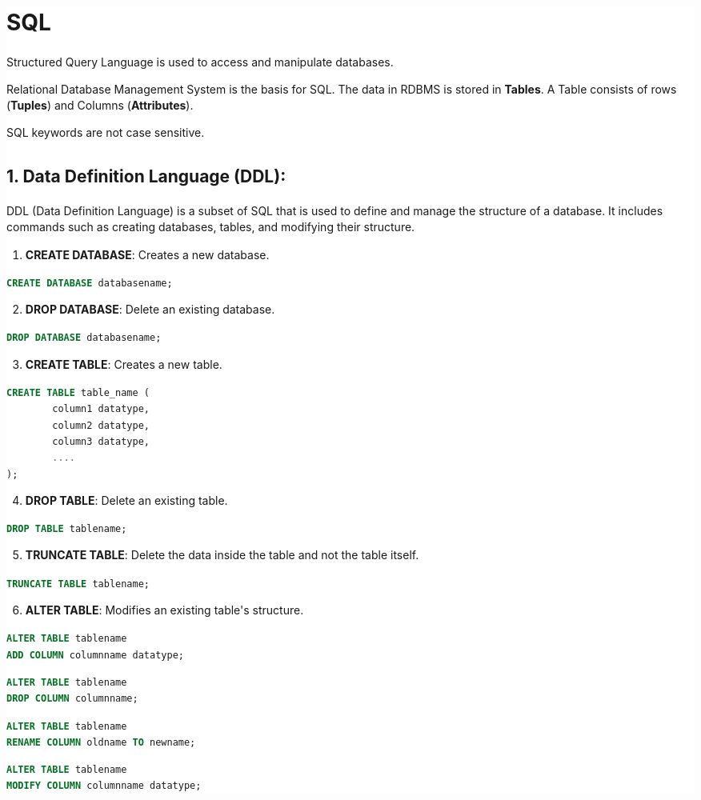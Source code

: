 # SQL

Structured Query Language is used to access and manipulate databases.

Relational Database Management System is the basis for SQL. The data in RDBMS is stored in **Tables**. A Table consists of rows (**Tuples**) and Columns (**Attributes**).

SQL keywords are not case sensitive.

## 1. Data Definition Language (DDL):

DDL (Data Definition Language) is a subset of SQL that is used to define and manage the structure of a database. It includes commands such as creating databases, tables, and modifying their structure.


1. **CREATE DATABASE**: Creates a new database.

```sql
CREATE DATABASE databasename;
```

2. **DROP DATABASE**: Delete an existing database.

```sql
DROP DATABASE databasename;
```

3. **CREATE TABLE**: Creates a new table.

```sql
CREATE TABLE table_name (
        column1 datatype,
        column2 datatype,
        column3 datatype,
        ....
);
```

4. **DROP TABLE**: Delete an existing table.

```sql
DROP TABLE tablename;
```

5. **TRUNCATE TABLE**: Delete the data inside the table and not the table itself.

```sql
TRUNCATE TABLE tablename;
```

6. **ALTER TABLE**: Modifies an existing table's structure.

```sql
ALTER TABLE tablename
ADD COLUMN columnname datatype;
```
```sql
ALTER TABLE tablename
DROP COLUMN columnname;
```
```sql
ALTER TABLE tablename
RENAME COLUMN oldname TO newname;
```
```sql
ALTER TABLE tablename
MODIFY COLUMN columnname datatype;
```

